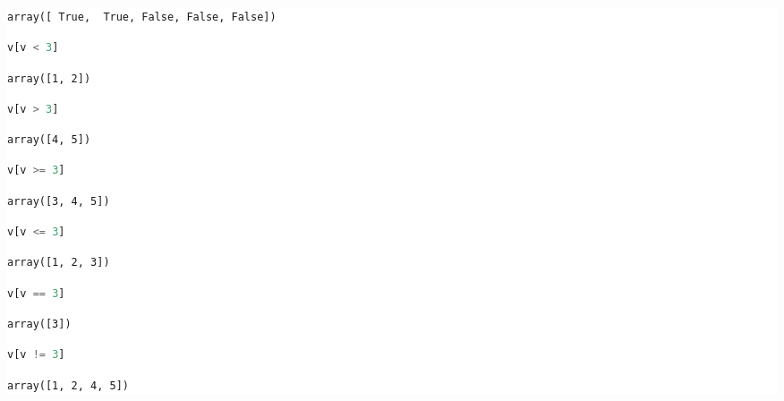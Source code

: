 

    array([ True,  True, False, False, False])




```python
v[v < 3]
```




    array([1, 2])




```python
v[v > 3]
```




    array([4, 5])




```python
v[v >= 3]
```




    array([3, 4, 5])




```python
v[v <= 3]
```




    array([1, 2, 3])




```python
v[v == 3]
```




    array([3])




```python
v[v != 3]
```




    array([1, 2, 4, 5])
